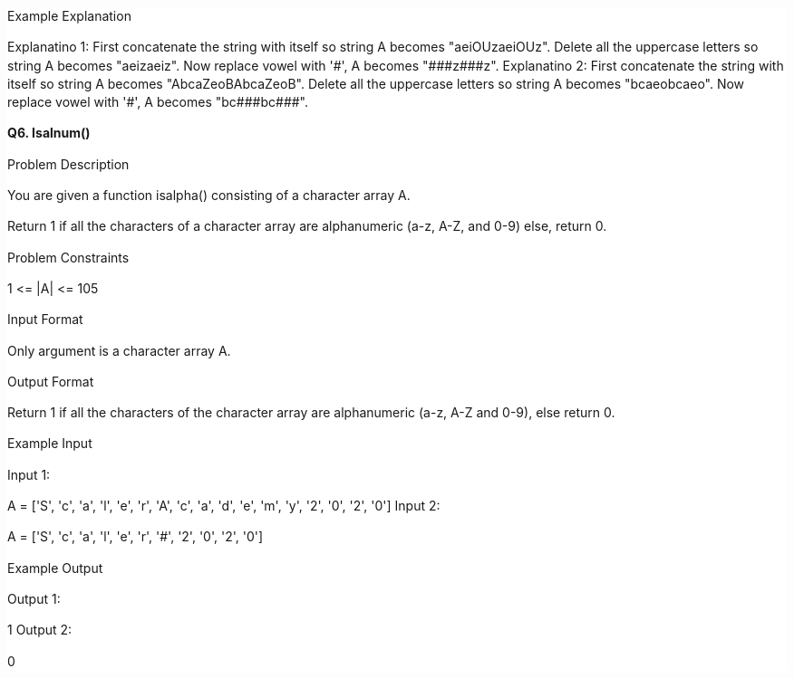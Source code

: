 
Example Explanation

Explanatino 1:
First concatenate the string with itself so string A becomes "aeiOUzaeiOUz".
Delete all the uppercase letters so string A becomes "aeizaeiz".
Now replace vowel with '#', A becomes "###z###z".
Explanatino 2:
First concatenate the string with itself so string A becomes "AbcaZeoBAbcaZeoB".
Delete all the uppercase letters so string A becomes "bcaeobcaeo".
Now replace vowel with '#', A becomes "bc###bc###".

**Q6. Isalnum()**


Problem Description

You are given a function isalpha() consisting of a character array A.





Return 1 if all the characters of a character array are alphanumeric (a-z, A-Z, and 0-9) else, return 0.





Problem Constraints

1 <= |A| <= 105



Input Format

Only argument is a character array A.



Output Format

Return 1 if all the characters of the character array are alphanumeric (a-z, A-Z and 0-9), else return 0.



Example Input

Input 1:

 A = ['S', 'c', 'a', 'l', 'e', 'r', 'A', 'c', 'a', 'd', 'e', 'm', 'y', '2', '0', '2', '0']
Input 2:

 A = ['S', 'c', 'a', 'l', 'e', 'r', '#', '2', '0', '2', '0']


Example Output

Output 1:

 1
Output 2:

 0
